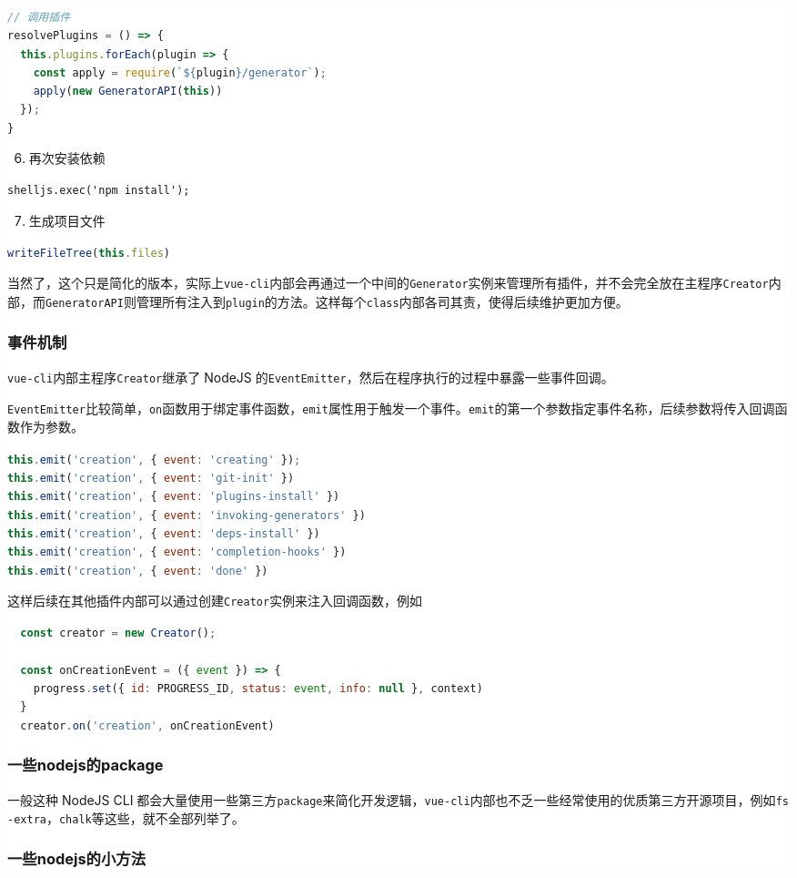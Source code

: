 ```js
// 调用插件
resolvePlugins = () => {
  this.plugins.forEach(plugin => {
    const apply = require(`${plugin}/generator`);
    apply(new GeneratorAPI(this))
  });
}
```

6. 再次安装依赖

```shell
shelljs.exec('npm install');
```

7. 生成项目文件

```js
writeFileTree(this.files)
```

当然了，这个只是简化的版本，实际上`vue-cli`内部会再通过一个中间的`Generator`实例来管理所有插件，并不会完全放在主程序`Creator`内部，而`GeneratorAPI`则管理所有注入到`plugin`的方法。这样每个`class`内部各司其责，使得后续维护更加方便。

### 事件机制

`vue-cli`内部主程序`Creator`继承了 NodeJS 的`EventEmitter`，然后在程序执行的过程中暴露一些事件回调。

`EventEmitter`比较简单，`on`函数用于绑定事件函数，`emit`属性用于触发一个事件。`emit`的第一个参数指定事件名称，后续参数将传入回调函数作为参数。

```js
this.emit('creation', { event: 'creating' });
this.emit('creation', { event: 'git-init' })
this.emit('creation', { event: 'plugins-install' })
this.emit('creation', { event: 'invoking-generators' })
this.emit('creation', { event: 'deps-install' })
this.emit('creation', { event: 'completion-hooks' })
this.emit('creation', { event: 'done' })
```

这样后续在其他插件内部可以通过创建`Creator`实例来注入回调函数，例如

```js
  const creator = new Creator();

  const onCreationEvent = ({ event }) => {
    progress.set({ id: PROGRESS_ID, status: event, info: null }, context)
  }
  creator.on('creation', onCreationEvent)
```

### 一些nodejs的package

一般这种 NodeJS CLI 都会大量使用一些第三方`package`来简化开发逻辑，`vue-cli`内部也不乏一些经常使用的优质第三方开源项目，例如`fs-extra`，`chalk`等这些，就不全部列举了。

### 一些nodejs的小方法
